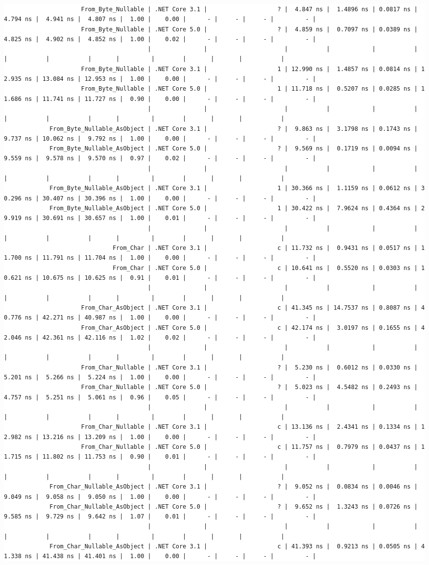                           From_Byte_Nullable | .NET Core 3.1 |                    ? |  4.847 ns |  1.4896 ns | 0.0817 ns |  4.794 ns |  4.941 ns |  4.807 ns |  1.00 |    0.00 |      - |     - |     - |         - |
                          From_Byte_Nullable | .NET Core 5.0 |                    ? |  4.859 ns |  0.7097 ns | 0.0389 ns |  4.825 ns |  4.902 ns |  4.852 ns |  1.00 |    0.02 |      - |     - |     - |         - |
                                             |               |                      |           |            |           |           |           |           |       |         |        |       |       |           |
                          From_Byte_Nullable | .NET Core 3.1 |                    1 | 12.990 ns |  1.4857 ns | 0.0814 ns | 12.935 ns | 13.084 ns | 12.953 ns |  1.00 |    0.00 |      - |     - |     - |         - |
                          From_Byte_Nullable | .NET Core 5.0 |                    1 | 11.718 ns |  0.5207 ns | 0.0285 ns | 11.686 ns | 11.741 ns | 11.727 ns |  0.90 |    0.00 |      - |     - |     - |         - |
                                             |               |                      |           |            |           |           |           |           |       |         |        |       |       |           |
                 From_Byte_Nullable_AsObject | .NET Core 3.1 |                    ? |  9.863 ns |  3.1798 ns | 0.1743 ns |  9.737 ns | 10.062 ns |  9.792 ns |  1.00 |    0.00 |      - |     - |     - |         - |
                 From_Byte_Nullable_AsObject | .NET Core 5.0 |                    ? |  9.569 ns |  0.1719 ns | 0.0094 ns |  9.559 ns |  9.578 ns |  9.570 ns |  0.97 |    0.02 |      - |     - |     - |         - |
                                             |               |                      |           |            |           |           |           |           |       |         |        |       |       |           |
                 From_Byte_Nullable_AsObject | .NET Core 3.1 |                    1 | 30.366 ns |  1.1159 ns | 0.0612 ns | 30.296 ns | 30.407 ns | 30.396 ns |  1.00 |    0.00 |      - |     - |     - |         - |
                 From_Byte_Nullable_AsObject | .NET Core 5.0 |                    1 | 30.422 ns |  7.9624 ns | 0.4364 ns | 29.919 ns | 30.691 ns | 30.657 ns |  1.00 |    0.01 |      - |     - |     - |         - |
                                             |               |                      |           |            |           |           |           |           |       |         |        |       |       |           |
                                   From_Char | .NET Core 3.1 |                    c | 11.732 ns |  0.9431 ns | 0.0517 ns | 11.700 ns | 11.791 ns | 11.704 ns |  1.00 |    0.00 |      - |     - |     - |         - |
                                   From_Char | .NET Core 5.0 |                    c | 10.641 ns |  0.5520 ns | 0.0303 ns | 10.621 ns | 10.675 ns | 10.625 ns |  0.91 |    0.01 |      - |     - |     - |         - |
                                             |               |                      |           |            |           |           |           |           |       |         |        |       |       |           |
                          From_Char_AsObject | .NET Core 3.1 |                    c | 41.345 ns | 14.7537 ns | 0.8087 ns | 40.776 ns | 42.271 ns | 40.987 ns |  1.00 |    0.00 |      - |     - |     - |         - |
                          From_Char_AsObject | .NET Core 5.0 |                    c | 42.174 ns |  3.0197 ns | 0.1655 ns | 42.046 ns | 42.361 ns | 42.116 ns |  1.02 |    0.02 |      - |     - |     - |         - |
                                             |               |                      |           |            |           |           |           |           |       |         |        |       |       |           |
                          From_Char_Nullable | .NET Core 3.1 |                    ? |  5.230 ns |  0.6012 ns | 0.0330 ns |  5.201 ns |  5.266 ns |  5.224 ns |  1.00 |    0.00 |      - |     - |     - |         - |
                          From_Char_Nullable | .NET Core 5.0 |                    ? |  5.023 ns |  4.5482 ns | 0.2493 ns |  4.757 ns |  5.251 ns |  5.061 ns |  0.96 |    0.05 |      - |     - |     - |         - |
                                             |               |                      |           |            |           |           |           |           |       |         |        |       |       |           |
                          From_Char_Nullable | .NET Core 3.1 |                    c | 13.136 ns |  2.4341 ns | 0.1334 ns | 12.982 ns | 13.216 ns | 13.209 ns |  1.00 |    0.00 |      - |     - |     - |         - |
                          From_Char_Nullable | .NET Core 5.0 |                    c | 11.757 ns |  0.7979 ns | 0.0437 ns | 11.715 ns | 11.802 ns | 11.753 ns |  0.90 |    0.01 |      - |     - |     - |         - |
                                             |               |                      |           |            |           |           |           |           |       |         |        |       |       |           |
                 From_Char_Nullable_AsObject | .NET Core 3.1 |                    ? |  9.052 ns |  0.0834 ns | 0.0046 ns |  9.049 ns |  9.058 ns |  9.050 ns |  1.00 |    0.00 |      - |     - |     - |         - |
                 From_Char_Nullable_AsObject | .NET Core 5.0 |                    ? |  9.652 ns |  1.3243 ns | 0.0726 ns |  9.585 ns |  9.729 ns |  9.642 ns |  1.07 |    0.01 |      - |     - |     - |         - |
                                             |               |                      |           |            |           |           |           |           |       |         |        |       |       |           |
                 From_Char_Nullable_AsObject | .NET Core 3.1 |                    c | 41.393 ns |  0.9213 ns | 0.0505 ns | 41.338 ns | 41.438 ns | 41.401 ns |  1.00 |    0.00 |      - |     - |     - |         - |